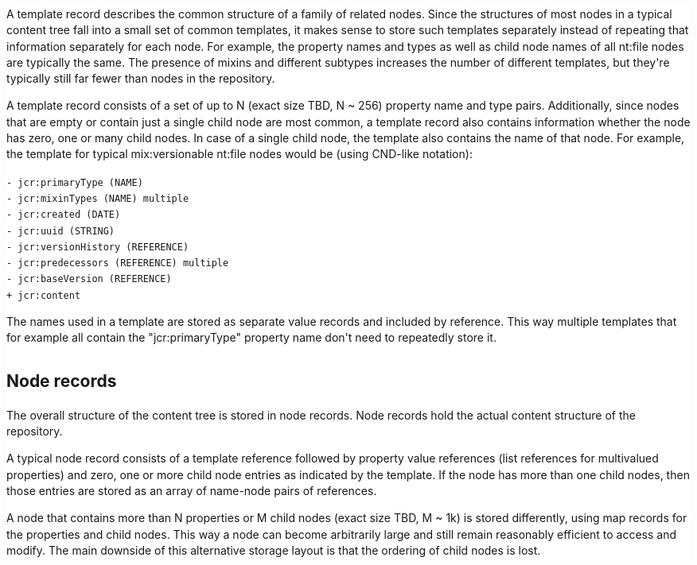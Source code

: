 A template record describes the common structure of a family of related
nodes. Since the structures of most nodes in a typical content tree fall
into a small set of common templates, it makes sense to store such templates
separately instead of repeating that information separately for each node.
For example, the property names and types as well as child node names of all
nt:file nodes are typically the same. The presence of mixins and different
subtypes increases the number of different templates, but they're typically
still far fewer than nodes in the repository.

A template record consists of a set of up to N (exact size TBD, N ~ 256)
property name and type pairs. Additionally, since nodes that are empty or
contain just a single child node are most common, a template record also
contains information whether the node has zero, one or many child nodes.
In case of a single child node, the template also contains the name of
that node. For example, the template for typical mix:versionable nt:file
nodes would be (using CND-like notation):

    - jcr:primaryType (NAME)
    - jcr:mixinTypes (NAME) multiple
    - jcr:created (DATE)
    - jcr:uuid (STRING)
    - jcr:versionHistory (REFERENCE)
    - jcr:predecessors (REFERENCE) multiple
    - jcr:baseVersion (REFERENCE)
    + jcr:content

The names used in a template are stored as separate value records and
included by reference. This way multiple templates that for example all
contain the "jcr:primaryType" property name don't need to repeatedly
store it.

Node records
------------

The overall structure of the content tree is stored in node records.
Node records hold the actual content structure of the repository.

A typical node record consists of a template reference followed by
property value references (list references for multivalued properties)
and zero, one or more child node entries as indicated by the template.
If the node has more than one child nodes, then those entries are stored
as an array of name-node pairs of references.

A node that contains more than N properties or M child nodes (exact size
TBD, M ~ 1k) is stored differently, using map records for the properties
and child nodes. This way a node can become arbitrarily large and still
remain reasonably efficient to access and modify. The main downside of
this alternative storage layout is that the ordering of child nodes is
lost.
